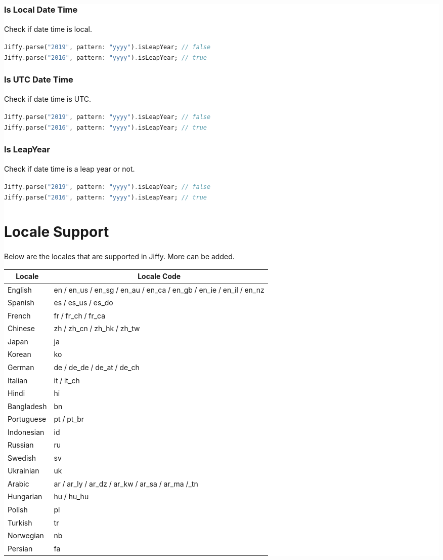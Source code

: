 ### Is Local Date Time
Check if date time is local.
```dart
Jiffy.parse("2019", pattern: "yyyy").isLeapYear; // false
Jiffy.parse("2016", pattern: "yyyy").isLeapYear; // true
```

### Is UTC Date Time
Check if date time is UTC.
```dart
Jiffy.parse("2019", pattern: "yyyy").isLeapYear; // false
Jiffy.parse("2016", pattern: "yyyy").isLeapYear; // true
```

### Is LeapYear
Check if date time is a leap year or not.
```dart
Jiffy.parse("2019", pattern: "yyyy").isLeapYear; // false
Jiffy.parse("2016", pattern: "yyyy").isLeapYear; // true
```

# Locale Support

Below are the locales that are supported in Jiffy. More can be added.

| Locale      | Locale Code                                                        |
|-------------|--------------------------------------------------------------------|
| English     | en / en_us / en_sg / en_au / en_ca / en_gb / en_ie / en_il / en_nz |
| Spanish     | es / es_us / es_do                                                 |
| French      | fr / fr_ch / fr_ca                                                 |
| Chinese     | zh / zh_cn / zh_hk / zh_tw                                         |
| Japan       | ja                                                                 |
| Korean      | ko                                                                 |
| German      | de / de_de / de_at / de_ch                                         |
| Italian     | it / it_ch                                                         |
| Hindi       | hi                                                                 |
| Bangladesh  | bn                                                                 |
| Portuguese  | pt / pt_br                                                         |
| Indonesian  | id                                                                 |
| Russian     | ru                                                                 |
| Swedish     | sv                                                                 |
| Ukrainian   | uk                                                                 |
| Arabic      | ar / ar_ly / ar_dz / ar_kw / ar_sa / ar_ma /_tn                    |
| Hungarian   | hu / hu_hu                                                         |
| Polish      | pl                                                                 |
| Turkish     | tr                                                                 |
| Norwegian   | nb                                                                 |
| Persian     | fa                                                                 |